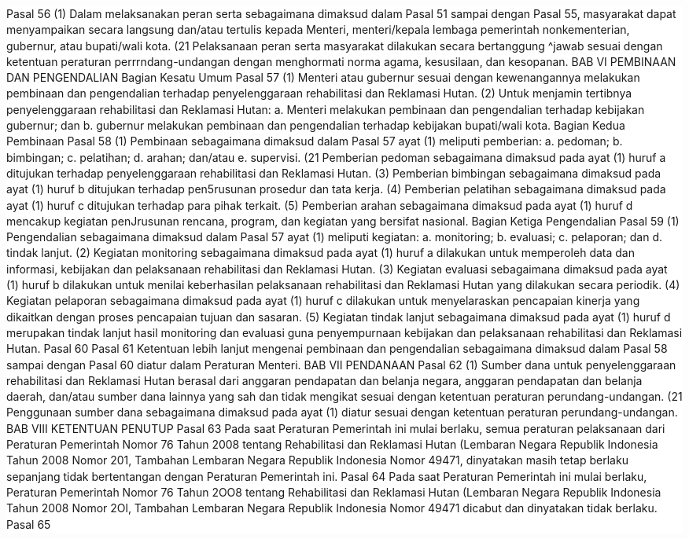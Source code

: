 Pasal 56
(1) Dalam melaksanakan peran serta sebagaimana dimaksud dalam Pasal 51 sampai dengan Pasal 55, masyarakat dapat menyampaikan secara langsung dan/atau tertulis kepada Menteri, menteri/kepala lembaga pemerintah nonkementerian, gubernur, atau bupati/wali kota. (21 Pelaksanaan peran serta masyarakat dilakukan secara bertanggung ^jawab sesuai dengan ketentuan peraturan perrrndang-undangan dengan menghormati norma agama, kesusilaan, dan kesopanan.
BAB VI PEMBINAAN DAN PENGENDALIAN Bagian Kesatu Umum
Pasal 57
(1) Menteri atau gubernur sesuai dengan kewenangannya melakukan pembinaan dan pengendalian terhadap penyelenggaraan rehabilitasi dan Reklamasi Hutan. (2) Untuk menjamin tertibnya penyelenggaraan rehabilitasi dan Reklamasi Hutan:
a. Menteri melakukan pembinaan dan pengendalian terhadap kebijakan gubernur; dan
b. gubernur melakukan pembinaan dan pengendalian terhadap kebijakan bupati/wali kota. Bagian Kedua Pembinaan
Pasal 58
(1) Pembinaan sebagaimana dimaksud dalam Pasal 57 ayat (1) meliputi pemberian:
a. pedoman;
b. bimbingan;
c. pelatihan;
d. arahan; dan/atau
e. supervisi. (21 Pemberian pedoman sebagaimana dimaksud pada ayat (1) huruf a ditujukan terhadap penyelenggaraan rehabilitasi dan Reklamasi Hutan. (3) Pemberian bimbingan sebagaimana dimaksud pada ayat (1) huruf b ditujukan terhadap pen5rusunan prosedur dan tata kerja. (4) Pemberian pelatihan sebagaimana dimaksud pada ayat (1) huruf c ditujukan terhadap para pihak terkait. (5) Pemberian arahan sebagaimana dimaksud pada ayat (1) huruf d mencakup kegiatan penJrusunan rencana, program, dan kegiatan yang bersifat nasional. Bagian Ketiga Pengendalian
Pasal 59
(1) Pengendalian sebagaimana dimaksud dalam Pasal 57 ayat (1) meliputi kegiatan:
a. monitoring;
b. evaluasi;
c. pelaporan; dan
d. tindak lanjut. (2) Kegiatan monitoring sebagaimana dimaksud pada ayat (1) huruf a dilakukan untuk memperoleh data dan informasi, kebijakan dan pelaksanaan rehabilitasi dan Reklamasi Hutan. (3) Kegiatan evaluasi sebagaimana dimaksud pada ayat (1) huruf b dilakukan untuk menilai keberhasilan pelaksanaan rehabilitasi dan Reklamasi Hutan yang dilakukan secara periodik. (4) Kegiatan pelaporan sebagaimana dimaksud pada ayat (1) huruf c dilakukan untuk menyelaraskan pencapaian kinerja yang dikaitkan dengan proses pencapaian tujuan dan sasaran. (5) Kegiatan tindak lanjut sebagaimana dimaksud pada ayat (1) huruf d merupakan tindak lanjut hasil monitoring dan evaluasi guna penyempurnaan kebijakan dan pelaksanaan rehabilitasi dan Reklamasi Hutan.
Pasal 60
Pasal 61 Ketentuan lebih lanjut mengenai pembinaan dan pengendalian sebagaimana dimaksud dalam Pasal 58 sampai dengan Pasal 60 diatur dalam Peraturan Menteri.
BAB VII PENDANAAN Pasal 62 (1) Sumber dana untuk penyelenggaraan rehabilitasi dan Reklamasi Hutan berasal dari anggaran pendapatan dan belanja negara, anggaran pendapatan dan belanja daerah, dan/atau sumber dana lainnya yang sah dan tidak mengikat sesuai dengan ketentuan peraturan perundang-undangan. (21 Penggunaan sumber dana sebagaimana dimaksud pada ayat (1) diatur sesuai dengan ketentuan peraturan perundang-undangan.
BAB VIII KETENTUAN PENUTUP
Pasal 63
Pada saat Peraturan Pemerintah ini mulai berlaku, semua peraturan pelaksanaan dari Peraturan Pemerintah Nomor 76 Tahun 2008 tentang Rehabilitasi dan Reklamasi Hutan (Lembaran Negara Republik Indonesia Tahun 2008 Nomor 201, Tambahan Lembaran Negara Republik Indonesia Nomor 49471, dinyatakan masih tetap berlaku sepanjang tidak bertentangan dengan Peraturan Pemerintah ini.
Pasal 64
Pada saat Peraturan Pemerintah ini mulai berlaku, Peraturan Pemerintah Nomor 76 Tahun 2OO8 tentang Rehabilitasi dan Reklamasi Hutan (Lembaran Negara Republik Indonesia Tahun 2008 Nomor 2Ol, Tambahan Lembaran Negara Republik Indonesia Nomor 49471 dicabut dan dinyatakan tidak berlaku.
Pasal 65